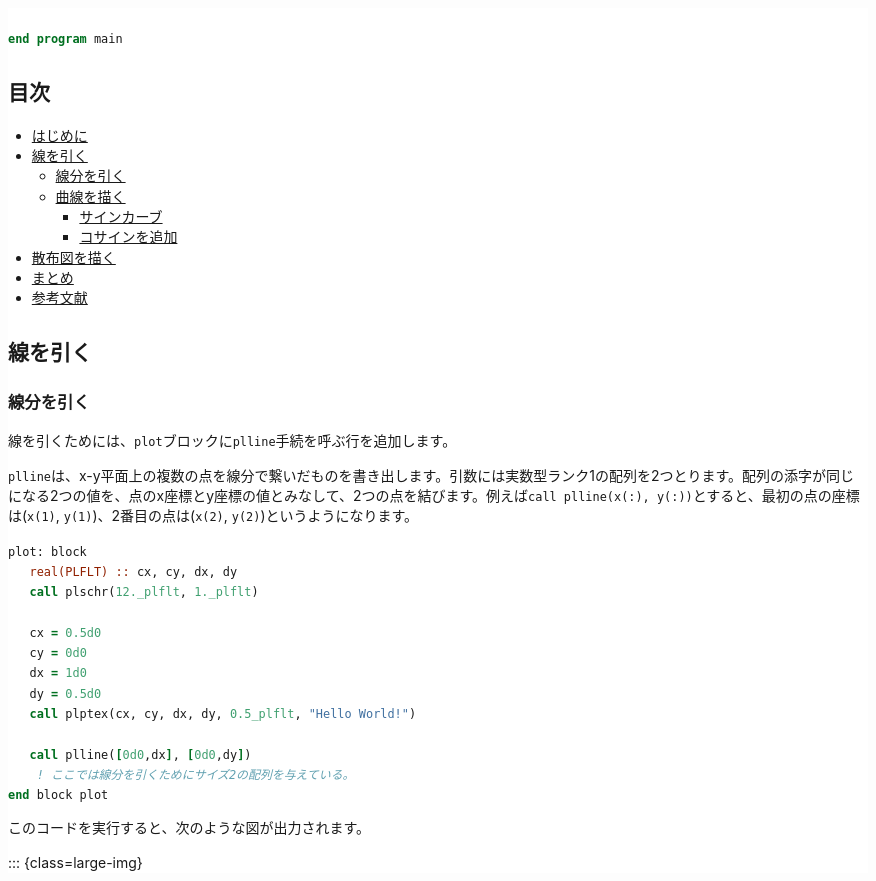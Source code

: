 ```fortran
 
end program main
```

## 目次

- [はじめに](#はじめに)
- [線を引く](#線を引く)
   - [線分を引く](#線分を引く)
   - [曲線を描く](#曲線を描く)
      - [サインカーブ](#サインカーブ)
      - [コサインを追加](#コサインを追加)
- [散布図を描く](#散布図を描く)
- [まとめ](#まとめ)
- [参考文献](#参考文献)

## 線を引く

### 線分を引く

線を引くためには、`plot`ブロックに`plline`手続を呼ぶ行を追加します。

`plline`は、x-y平面上の複数の点を線分で繋いだものを書き出します。引数には実数型ランク1の配列を2つとります。配列の添字が同じになる2つの値を、点のx座標とy座標の値とみなして、2つの点を結びます。例えば`call plline(x(:), y(:))`とすると、最初の点の座標は(`x(1)`, `y(1)`)、2番目の点は(`x(2)`, `y(2)`)というようになります。

```fortran
plot: block
   real(PLFLT) :: cx, cy, dx, dy
   call plschr(12._plflt, 1._plflt)

   cx = 0.5d0
   cy = 0d0
   dx = 1d0
   dy = 0.5d0
   call plptex(cx, cy, dx, dy, 0.5_plflt, "Hello World!")
   
   call plline([0d0,dx], [0d0,dy])  
    ! ここでは線分を引くためにサイズ2の配列を与えている。
end block plot
```

このコードを実行すると、次のような図が出力されます。

::: {class=large-img}
